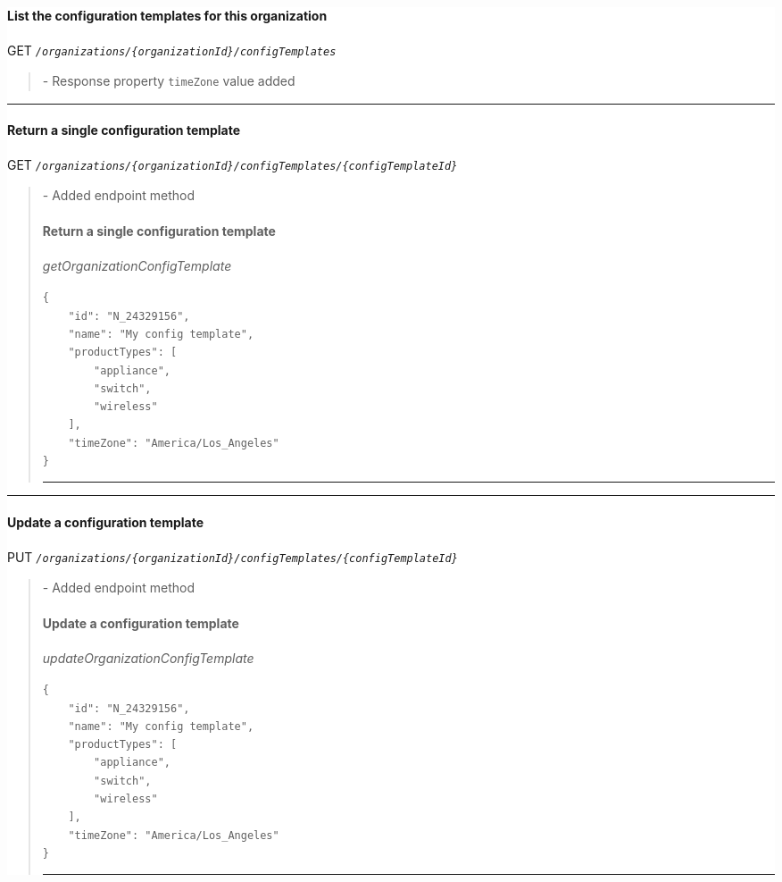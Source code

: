 #### List the configuration templates for this organization

GET _`/organizations/{organizationId}/configTemplates`_

> \- Response property `timeZone` value added

* * *

#### Return a single configuration template

GET _`/organizations/{organizationId}/configTemplates/{configTemplateId}`_

> \- Added endpoint method  
> 
> #### Return a single configuration template
> 
> _getOrganizationConfigTemplate_
> 
>     {
>         "id": "N_24329156",
>         "name": "My config template",
>         "productTypes": [
>             "appliance",
>             "switch",
>             "wireless"
>         ],
>         "timeZone": "America/Los_Angeles"
>     }
> 
> * * *

* * *

#### Update a configuration template

PUT _`/organizations/{organizationId}/configTemplates/{configTemplateId}`_

> \- Added endpoint method  
> 
> #### Update a configuration template
> 
> _updateOrganizationConfigTemplate_
> 
>     {
>         "id": "N_24329156",
>         "name": "My config template",
>         "productTypes": [
>             "appliance",
>             "switch",
>             "wireless"
>         ],
>         "timeZone": "America/Los_Angeles"
>     }
> 
> * * *
